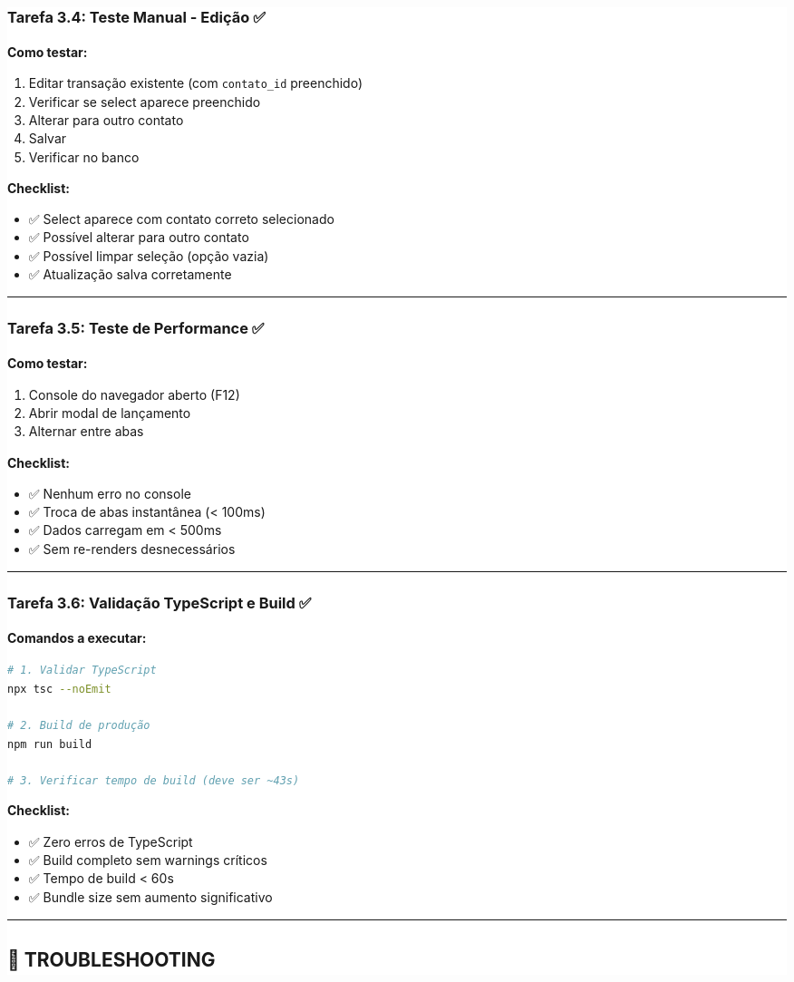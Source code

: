 
### **Tarefa 3.4: Teste Manual - Edição** ✅
**Como testar:**
1. Editar transação existente (com `contato_id` preenchido)
2. Verificar se select aparece preenchido
3. Alterar para outro contato
4. Salvar
5. Verificar no banco

**Checklist:**
- ✅ Select aparece com contato correto selecionado
- ✅ Possível alterar para outro contato
- ✅ Possível limpar seleção (opção vazia)
- ✅ Atualização salva corretamente

---

### **Tarefa 3.5: Teste de Performance** ✅
**Como testar:**
1. Console do navegador aberto (F12)
2. Abrir modal de lançamento
3. Alternar entre abas

**Checklist:**
- ✅ Nenhum erro no console
- ✅ Troca de abas instantânea (< 100ms)
- ✅ Dados carregam em < 500ms
- ✅ Sem re-renders desnecessários

---

### **Tarefa 3.6: Validação TypeScript e Build** ✅
**Comandos a executar:**

```bash
# 1. Validar TypeScript
npx tsc --noEmit

# 2. Build de produção
npm run build

# 3. Verificar tempo de build (deve ser ~43s)
```

**Checklist:**
- ✅ Zero erros de TypeScript
- ✅ Build completo sem warnings críticos
- ✅ Tempo de build < 60s
- ✅ Bundle size sem aumento significativo

---

## 🚨 TROUBLESHOOTING
